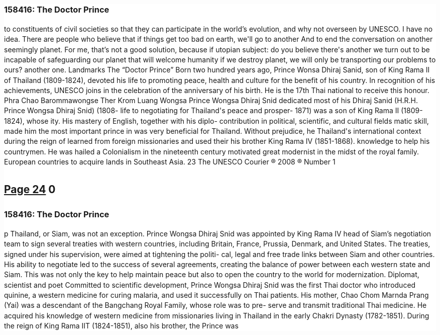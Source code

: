 
### 158416: The Doctor Prince

to constituents of civil societies so that they can 
participate in the world’s evolution, and why not 
overseen by UNESCO. I have no idea. There are people who believe that if 
things get too bad on earth, we'll go to another 
And to end the conversation on another seemingly planet. For me, that’s not a good solution, because if 
utopian subject: do you believe there's another we turn out to be incapable of safeguarding our 
planet that will welcome humanity if we destroy planet, we will only be transporting our problems to 
ours? another one. 
Landmarks 
The “Doctor Prince” 
Born two hundred years ago, Prince Wonsa Dhiraj Sanid, son of King Rama II of Thailand 
(1809-1824), devoted his life to promoting peace, health and culture for the benefit of 
his country. In recognition of his achievements, UNESCO joins in the celebration of the 
anniversary of his birth. He is the 17th Thai national to receive this honour. 
Phra Chao Barommawongse Ther Krom Luang Wongsa Prince Wongsa Dhiraj Snid dedicated most of his 
Dhiraj Sanid (H.R.H. Prince Wongsa Dhiraj Snid) (1808- life to negotiating for Thailand's peace and prosper- 
1871) was a son of King Rama II (1809-1824), whose ity. His mastery of English, together with his diplo- 
contribution in political, scientific, and cultural fields matic skill, made him the most important prince in 
was very beneficial for Thailand. Without prejudice, he Thailand's international context during the reign of 
learned from foreign missionaries and used their his brother King Rama IV (1851-1868). 
knowledge to help his countrymen. He was hailed a Colonialism in the nineteenth century motivated 
great modernist in the midst of the royal family. European countries to acquire lands in Southeast Asia. 
23 The UNESCO Courier ® 2008 ® Number 1

## [Page 24](https://demo.humlab.umu.se/courier/158378eng.pdf#page=24) 0

### 158416: The Doctor Prince

p Thailand, or Siam, was not an exception. Prince Wongsa 
Dhiraj Snid was appointed by King Rama IV head of 
Siam’s negotiation team to sign several treaties with 
western countries, including Britain, France, Prussia, 
Denmark, and United States. The treaties, signed under 
his supervision, were aimed at tightening the politi- 
cal, legal and free trade links between Siam and other 
countries. His ability to negotiate led to the success 
of several agreements, creating the balance of power 
between each western state and Siam. This was not 
only the key to help maintain peace but also to open 
the country to the world for modernization. 
Diplomat, scientist and poet 
Committed to scientific development, Prince Wongsa 
Dhiraj Snid was the first Thai doctor who introduced 
quinine, a western medicine for curing malaria, and 
used it successfully on Thai patients. His mother, 
Chao Chom Marnda Prang (Yai) was a descendant of 
the Bangchang Royal Family, whose role was to pre- 
serve and transmit traditional Thai medicine. He 
acquired his knowledge of western medicine from 
missionaries living in Thailand in the early Chakri 
Dynasty (1782-1851). During the reign of King Rama 
IIT (1824-1851), also his brother, the Prince was 
